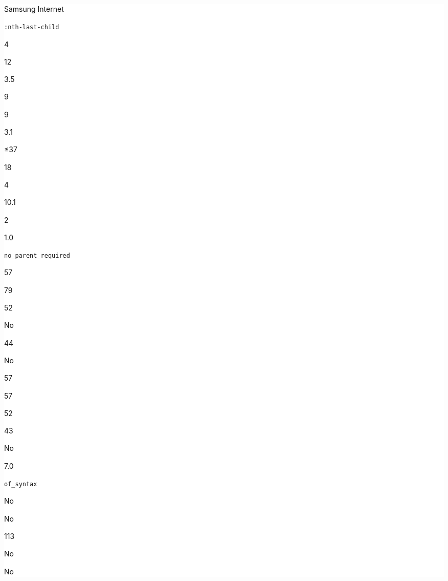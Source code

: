 Samsung Internet

`:nth-last-child`

4

12

3.5

9

9

3.1

≤37

18

4

10.1

2

1.0

`no_parent_required`

57

79

52

No

44

No

57

57

52

43

No

7.0

`of_syntax`

No

No

113

No

No
